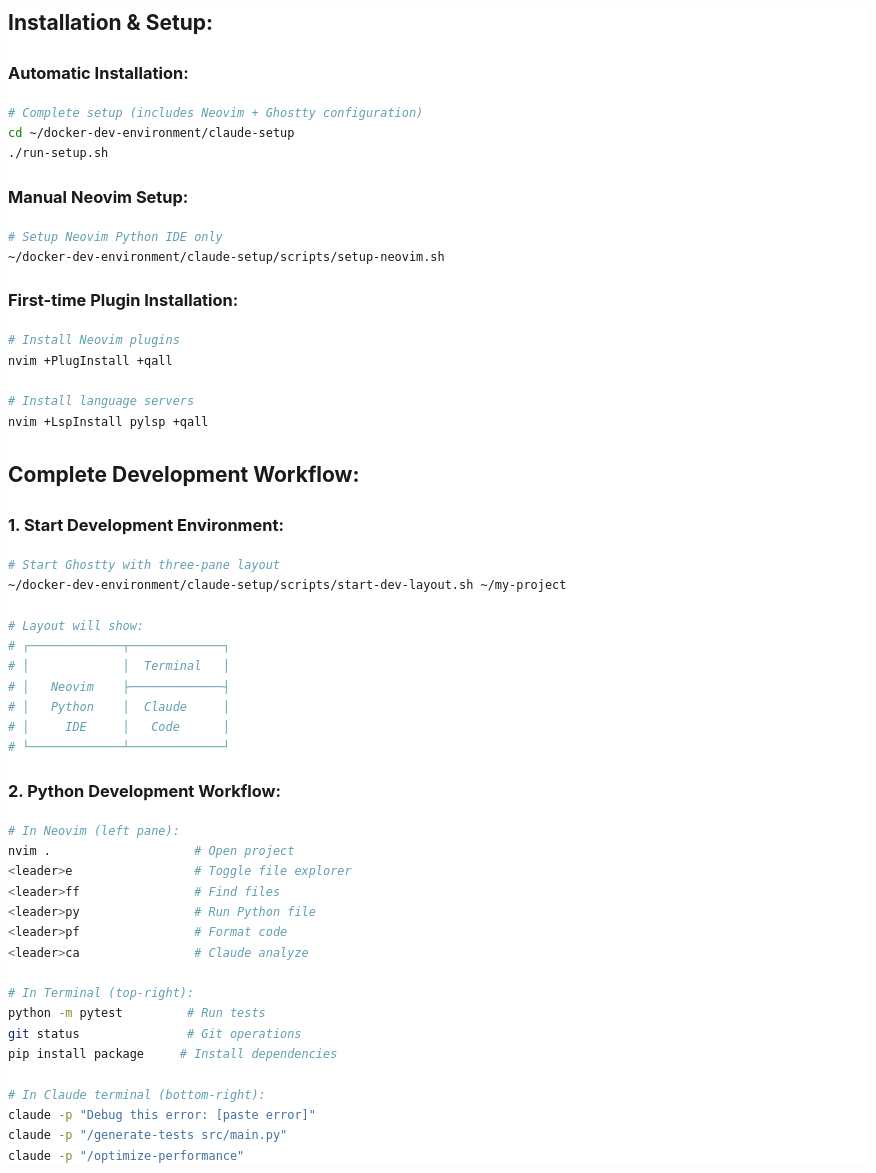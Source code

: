 ##  **Installation & Setup:**

### **Automatic Installation:**
```bash
# Complete setup (includes Neovim + Ghostty configuration)
cd ~/docker-dev-environment/claude-setup
./run-setup.sh
```

### **Manual Neovim Setup:**
```bash
# Setup Neovim Python IDE only
~/docker-dev-environment/claude-setup/scripts/setup-neovim.sh
```

### **First-time Plugin Installation:**
```bash
# Install Neovim plugins
nvim +PlugInstall +qall

# Install language servers
nvim +LspInstall pylsp +qall
```

##  **Complete Development Workflow:**

### **1. Start Development Environment:**
```bash
# Start Ghostty with three-pane layout
~/docker-dev-environment/claude-setup/scripts/start-dev-layout.sh ~/my-project

# Layout will show:
# ┌─────────────┬─────────────┐
# │             │  Terminal   │
# │   Neovim    ├─────────────┤
# │   Python    │  Claude     │
# │     IDE     │   Code      │
# └─────────────┴─────────────┘
```

### **2. Python Development Workflow:**
```bash
# In Neovim (left pane):
nvim .                    # Open project
<leader>e                 # Toggle file explorer
<leader>ff                # Find files
<leader>py                # Run Python file
<leader>pf                # Format code
<leader>ca                # Claude analyze

# In Terminal (top-right):
python -m pytest         # Run tests
git status               # Git operations
pip install package     # Install dependencies

# In Claude terminal (bottom-right):
claude -p "Debug this error: [paste error]"
claude -p "/generate-tests src/main.py"
claude -p "/optimize-performance"
```
